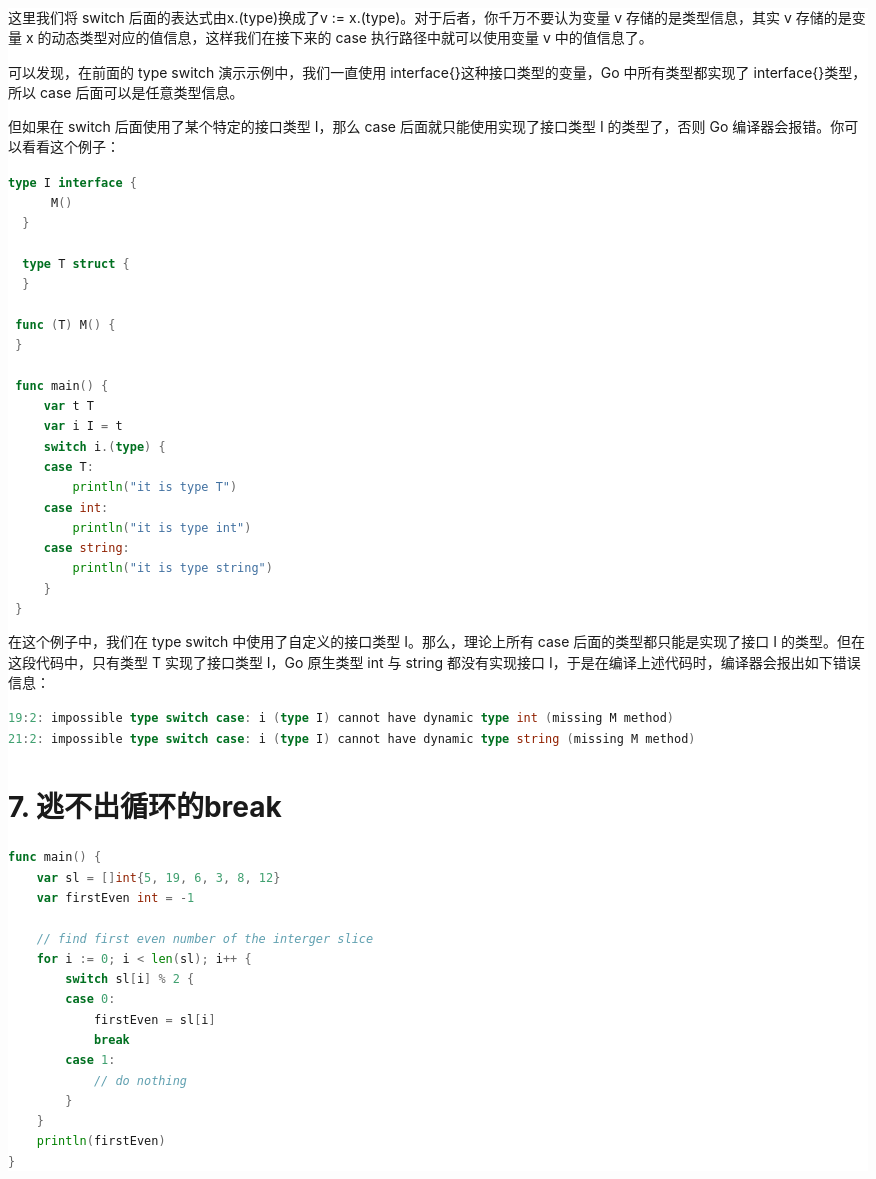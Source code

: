 这里我们将 switch 后面的表达式由x.(type)换成了v := x.(type)。对于后者，你千万不要认为变量 v 存储的是类型信息，其实 v 存储的是变量 x 的动态类型对应的值信息，这样我们在接下来的 case 执行路径中就可以使用变量 v 中的值信息了。

可以发现，在前面的 type switch 演示示例中，我们一直使用 interface{}这种接口类型的变量，Go 中所有类型都实现了 interface{}类型，所以 case 后面可以是任意类型信息。

但如果在 switch 后面使用了某个特定的接口类型 I，那么 case 后面就只能使用实现了接口类型 I 的类型了，否则 Go 编译器会报错。你可以看看这个例子：

```go
type I interface {
      M()
  }
  
  type T struct {
  }
  
 func (T) M() {
 }
 
 func main() {
     var t T
     var i I = t
     switch i.(type) {
     case T:
         println("it is type T")
     case int:
         println("it is type int")
     case string:
         println("it is type string")
     }
 }
```

在这个例子中，我们在 type switch 中使用了自定义的接口类型 I。那么，理论上所有 case 后面的类型都只能是实现了接口 I 的类型。但在这段代码中，只有类型 T 实现了接口类型 I，Go 原生类型 int 与 string 都没有实现接口 I，于是在编译上述代码时，编译器会报出如下错误信息：

```go
19:2: impossible type switch case: i (type I) cannot have dynamic type int (missing M method)
21:2: impossible type switch case: i (type I) cannot have dynamic type string (missing M method)
```

# 7. 逃不出循环的break
```go
func main() {
    var sl = []int{5, 19, 6, 3, 8, 12}
    var firstEven int = -1

    // find first even number of the interger slice
    for i := 0; i < len(sl); i++ {
        switch sl[i] % 2 {
        case 0:
            firstEven = sl[i]
            break
        case 1:
            // do nothing
        }        
    }         
    println(firstEven) 
}
```
